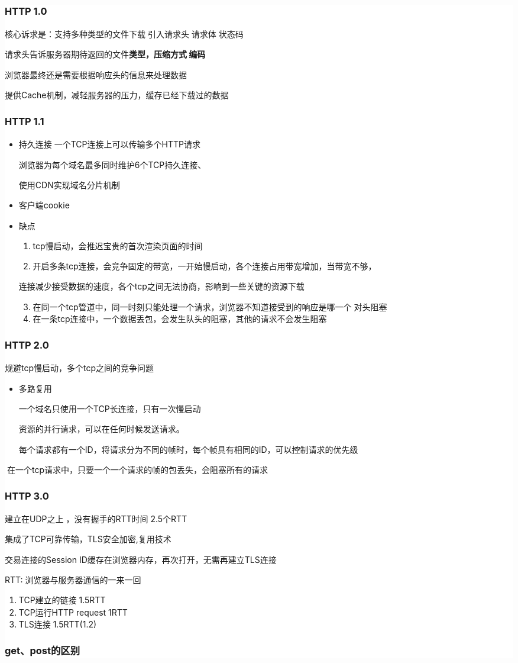 ### HTTP 1.0

 核心诉求是：支持多种类型的文件下载  引入请求头 请求体 状态码

 请求头告诉服务器期待返回的文件**类型，压缩方式 编码**

浏览器最终还是需要根据响应头的信息来处理数据

提供Cache机制，减轻服务器的压力，缓存已经下载过的数据

### HTTP 1.1

+ 持久连接 一个TCP连接上可以传输多个HTTP请求

     浏览器为每个域名最多同时维护6个TCP持久连接、

     使用CDN实现域名分片机制

+ 客户端cookie

+ 缺点

     1. tcp慢启动，会推迟宝贵的首次渲染页面的时间

     2. 开启多条tcp连接，会竞争固定的带宽，一开始慢启动，各个连接占用带宽增加，当带宽不够，

     ​       连接减少接受数据的速度，各个tcp之间无法协商，影响到一些关键的资源下载

     3. 在同一个tcp管道中，同一时刻只能处理一个请求，浏览器不知道接受到的响应是哪一个 对头阻塞
     4. 在一条tcp连接中，一个数据丢包，会发生队头的阻塞，其他的请求不会发生阻塞

### HTTP 2.0

规避tcp慢启动，多个tcp之间的竞争问题

+ 多路复用

   一个域名只使用一个TCP长连接，只有一次慢启动

  资源的并行请求，可以在任何时候发送请求。

  每个请求都有一个ID，将请求分为不同的帧时，每个帧具有相同的ID，可以控制请求的优先级

​       在一个tcp请求中，只要一个一个请求的帧的包丢失，会阻塞所有的请求

### HTTP 3.0

建立在UDP之上 ，没有握手的RTT时间  2.5个RTT

集成了TCP可靠传输，TLS安全加密,复用技术

交易连接的Session ID缓存在浏览器内存，再次打开，无需再建立TLS连接

RTT: 浏览器与服务器通信的一来一回

1. TCP建立的链接 1.5RTT
2. TCP运行HTTP request  1RTT
3. TLS连接    1.5RTT(1.2)   

### get、post的区别
